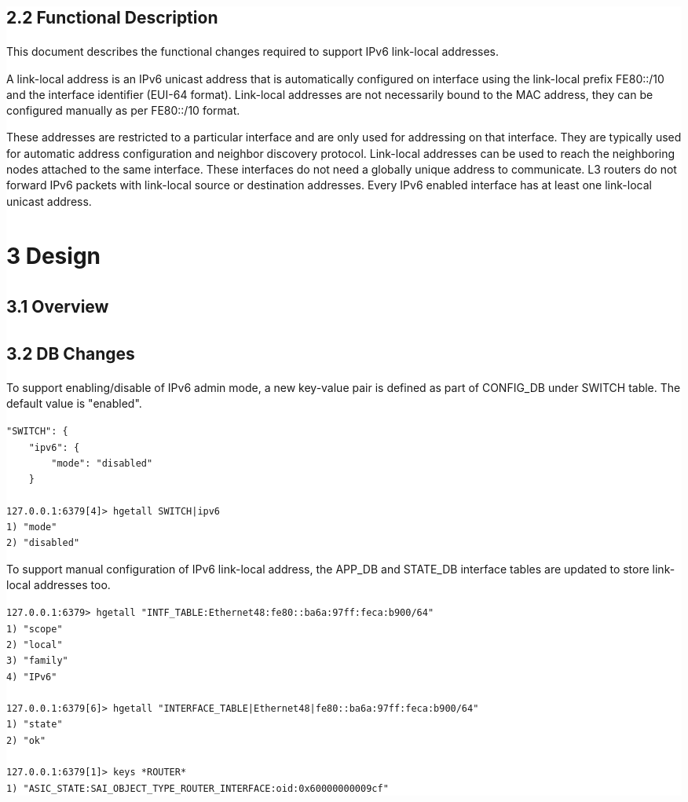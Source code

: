 

## 2.2 Functional Description
This document describes the functional changes required to support IPv6 link-local addresses.

A link-local address is an IPv6 unicast address that is automatically configured on interface using the link-local prefix FE80::/10 and the interface identifier (EUI-64 format). Link-local addresses are not necessarily bound to the MAC address, they can be configured manually as per FE80::/10 format.

These addresses are restricted to a particular interface and are only used for addressing on that interface. They are typically used for automatic address configuration and neighbor discovery protocol. Link-local addresses can be used to reach the neighboring nodes attached to the same interface. These interfaces do not need a globally unique address to communicate. L3 routers do not forward IPv6 packets with link-local source or destination addresses. Every IPv6 enabled interface has at least one link-local unicast address.

# 3 Design

## 3.1 Overview


## 3.2 DB Changes
To support enabling/disable of IPv6 admin mode, a new key-value pair is defined as part of CONFIG_DB under SWITCH table. The default value is "enabled".

    "SWITCH": {
        "ipv6": {
            "mode": "disabled"
        }
        
    127.0.0.1:6379[4]> hgetall SWITCH|ipv6
    1) "mode"
    2) "disabled"
To support manual configuration of IPv6 link-local address, the APP_DB and STATE_DB interface tables are updated to store link-local addresses too.

```
127.0.0.1:6379> hgetall "INTF_TABLE:Ethernet48:fe80::ba6a:97ff:feca:b900/64"
1) "scope"
2) "local"
3) "family"
4) "IPv6"

127.0.0.1:6379[6]> hgetall "INTERFACE_TABLE|Ethernet48|fe80::ba6a:97ff:feca:b900/64"
1) "state"
2) "ok"

127.0.0.1:6379[1]> keys *ROUTER*
1) "ASIC_STATE:SAI_OBJECT_TYPE_ROUTER_INTERFACE:oid:0x60000000009cf"
```
